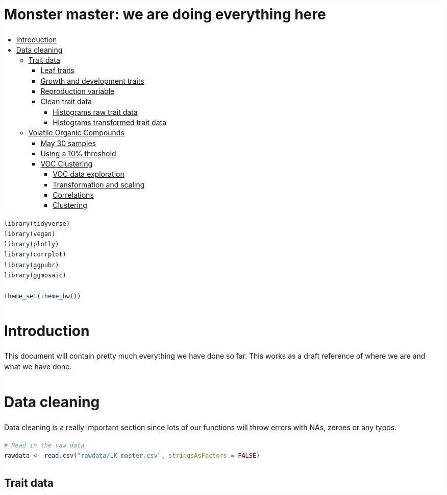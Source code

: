 Monster master: we are doing everything here
================

  - [Introduction](#introduction)
  - [Data cleaning](#data-cleaning)
      - [Trait data](#trait-data)
          - [Leaf traits](#leaf-traits)
          - [Growth and development
            traits](#growth-and-development-traits)
          - [Reproduction variable](#reproduction-variable)
          - [Clean trait data](#clean-trait-data)
              - [Histograms raw trait data](#histograms-raw-trait-data)
              - [Histograms transformed trait
                data](#histograms-transformed-trait-data)
      - [Volatile Organic Compounds](#volatile-organic-compounds)
          - [May 30 samples](#may-30-samples)
          - [Using a 10% threshold](#using-a-10-threshold)
          - [VOC Clustering](#voc-clustering)
              - [VOC data exploration](#voc-data-exploration)
              - [Transformation and
                scaling](#transformation-and-scaling)
              - [Correlations](#correlations)
              - [Clustering](#clustering)

``` r
library(tidyverse)
library(vegan)
library(plotly)
library(corrplot)
library(ggpubr)
library(ggmosaic)

theme_set(theme_bw())
```

# Introduction

This document will contain pretty much everything we have done so far.
This works as a draft reference of where we are and what we have done.

# Data cleaning

Data cleaning is a really important section since lots of our functions
will throw errors with NAs, zeroes or any typos.

``` r
# Read in the raw data
rawdata <- read.csv("rawdata/LK_master.csv", stringsAsFactors = FALSE)
```

## Trait data
